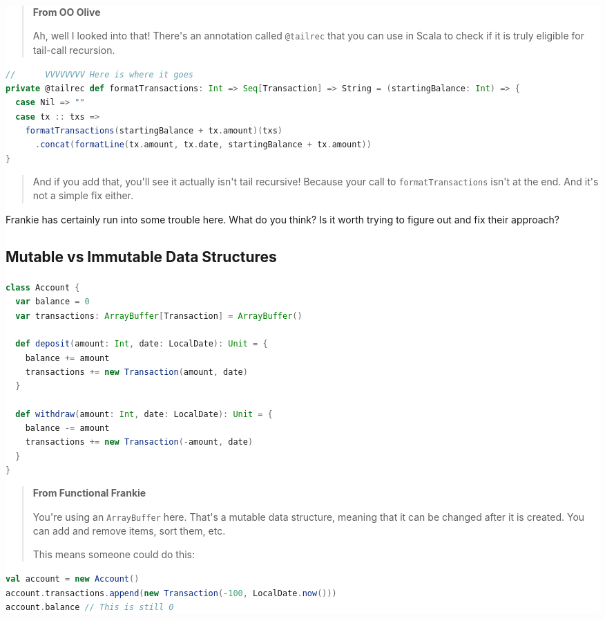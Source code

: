 > **From OO Olive**
>
> Ah, well I looked into that! There's an annotation called `@tailrec` that you
> can use in Scala to check if it is truly eligible for tail-call recursion.

```scala
//      VVVVVVVV Here is where it goes
private @tailrec def formatTransactions: Int => Seq[Transaction] => String = (startingBalance: Int) => {
  case Nil => ""
  case tx :: txs =>
    formatTransactions(startingBalance + tx.amount)(txs)
      .concat(formatLine(tx.amount, tx.date, startingBalance + tx.amount))
}
```

> And if you add that, you'll see it actually isn't tail recursive! Because your
> call to `formatTransactions` isn't at the end. And it's not a simple fix
> either.

Frankie has certainly run into some trouble here. What do you think? Is it worth
trying to figure out and fix their approach?

## Mutable vs Immutable Data Structures

```scala
class Account {
  var balance = 0
  var transactions: ArrayBuffer[Transaction] = ArrayBuffer()

  def deposit(amount: Int, date: LocalDate): Unit = {
    balance += amount
    transactions += new Transaction(amount, date)
  }

  def withdraw(amount: Int, date: LocalDate): Unit = {
    balance -= amount
    transactions += new Transaction(-amount, date)
  }
}
```

> **From Functional Frankie**
>
> You're using an `ArrayBuffer` here. That's a mutable data structure, meaning
> that it can be changed after it is created. You can add and remove items, sort
> them, etc.
>
> This means someone could do this:

```scala
val account = new Account()
account.transactions.append(new Transaction(-100, LocalDate.now()))
account.balance // This is still 0
```
